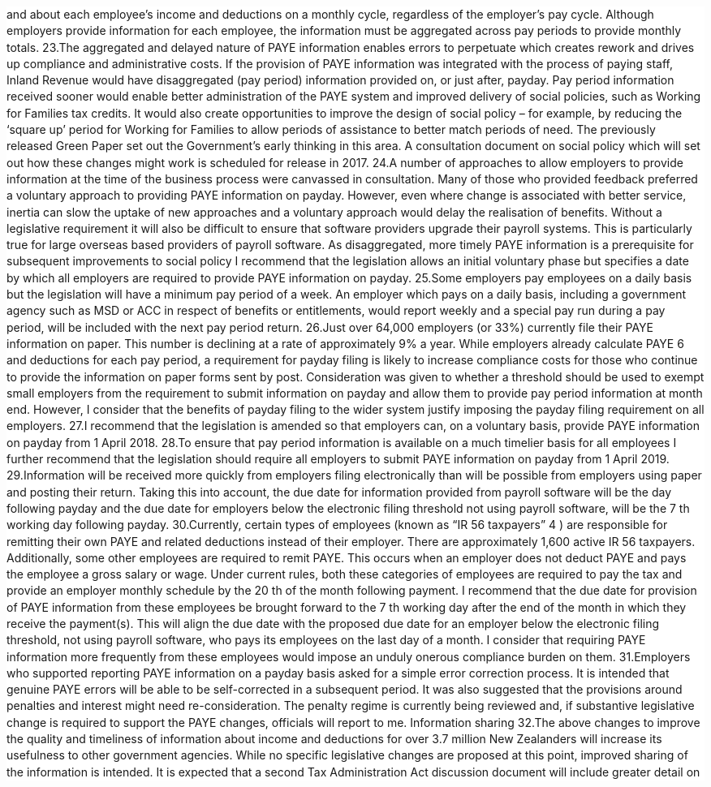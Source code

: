 and about each employee’s income and deductions on a monthly cycle, regardless of the employer’s pay cycle. Although employers provide information for each employee, the information must be aggregated across pay periods to provide monthly totals. 23.The aggregated and delayed nature of PAYE information enables errors to perpetuate which creates rework and drives up compliance and administrative costs. If the provision of PAYE information was integrated with the process of paying staff, Inland Revenue would have disaggregated (pay period) information provided on, or just after, payday. Pay period information received sooner would enable better administration of the PAYE system and improved delivery of social policies, such as Working for Families tax credits. It would also create opportunities to improve the design of social policy – for example, by reducing the ‘square up’ period for Working for Families to allow periods of assistance to better match periods of need. The previously released Green Paper set out the Government’s early thinking in this area. A consultation document on social policy which will set out how these changes might work is scheduled for release in 2017. 24.A number of approaches to allow employers to provide information at the time of the business process were canvassed in consultation. Many of those who provided feedback preferred a voluntary approach to providing PAYE information on payday. However, even where change is associated with better service, inertia can slow the uptake of new approaches and a voluntary approach would delay the realisation of benefits. Without a legislative requirement it will also be difficult to ensure that software providers upgrade their payroll systems. This is particularly true for large overseas based providers of payroll software. As disaggregated, more timely PAYE information is a prerequisite for subsequent improvements to social policy I recommend that the legislation allows an initial voluntary phase but specifies a date by which all employers are required to provide PAYE information on payday. 25.Some employers pay employees on a daily basis but the legislation will have a minimum pay period of a week. An employer which pays on a daily basis, including a government agency such as MSD or ACC in respect of benefits or entitlements, would report weekly and a special pay run during a pay period, will be included with the next pay period return. 26.Just over 64,000 employers (or 33%) currently file their PAYE information on paper. This number is declining at a rate of approximately 9% a year. While employers already calculate PAYE 6 and deductions for each pay period, a requirement for payday filing is likely to increase compliance costs for those who continue to provide the information on paper forms sent by post. Consideration was given to whether a threshold should be used to exempt small employers from the requirement to submit information on payday and allow them to provide pay period information at month end. However, I consider that the benefits of payday filing to the wider system justify imposing the payday filing requirement on all employers. 27.I recommend that the legislation is amended so that employers can, on a voluntary basis, provide PAYE information on payday from 1 April 2018. 28.To ensure that pay period information is available on a much timelier basis for all employees I further recommend that the legislation should require all employers to submit PAYE information on payday from 1 April 2019. 29.Information will be received more quickly from employers filing electronically than will be possible from employers using paper and posting their return. Taking this into account, the due date for information provided from payroll software will be the day following payday and the due date for employers below the electronic filing threshold not using payroll software, will be the 7 th working day following payday. 30.Currently, certain types of employees (known as “IR 56 taxpayers” 4 ) are responsible for remitting their own PAYE and related deductions instead of their employer. There are approximately 1,600 active IR 56 taxpayers. Additionally, some other employees are required to remit PAYE. This occurs when an employer does not deduct PAYE and pays the employee a gross salary or wage. Under current rules, both these categories of employees are required to pay the tax and provide an employer monthly schedule by the 20 th of the month following payment. I recommend that the due date for provision of PAYE information from these employees be brought forward to the 7 th working day after the end of the month in which they receive the payment(s). This will align the due date with the proposed due date for an employer below the electronic filing threshold, not using payroll software, who pays its employees on the last day of a month. I consider that requiring PAYE information more frequently from these employees would impose an unduly onerous compliance burden on them. 31.Employers who supported reporting PAYE information on a payday basis asked for a simple error correction process. It is intended that genuine PAYE errors will be able to be self-corrected in a subsequent period. It was also suggested that the provisions around penalties and interest might need re-consideration. The penalty regime is currently being reviewed and, if substantive legislative change is required to support the PAYE changes, officials will report to me. Information sharing 32.The above changes to improve the quality and timeliness of information about income and deductions for over 3.7 million New Zealanders will increase its usefulness to other government agencies. While no specific legislative changes are proposed at this point, improved sharing of the information is intended. It is expected that a second Tax Administration Act discussion document will include greater detail on